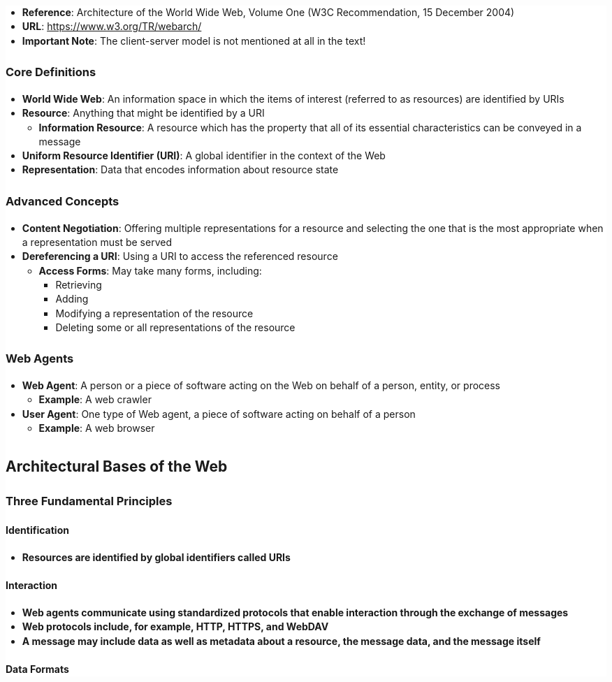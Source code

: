 - **Reference**: Architecture of the World Wide Web, Volume One (W3C Recommendation, 15 December 2004)
- **URL**: https://www.w3.org/TR/webarch/
- **Important Note**: The client-server model is not mentioned at all in the text!

### Core Definitions

- **World Wide Web**: An information space in which the items of interest (referred to as resources) are identified by URIs
- **Resource**: Anything that might be identified by a URI
  - **Information Resource**: A resource which has the property that all of its essential characteristics can be conveyed in a message
- **Uniform Resource Identifier (URI)**: A global identifier in the context of the Web
- **Representation**: Data that encodes information about resource state

### Advanced Concepts

- **Content Negotiation**: Offering multiple representations for a resource and selecting the one that is the most appropriate when a representation must be served
- **Dereferencing a URI**: Using a URI to access the referenced resource
  - **Access Forms**: May take many forms, including:
    - Retrieving
    - Adding
    - Modifying a representation of the resource
    - Deleting some or all representations of the resource

### Web Agents

- **Web Agent**: A person or a piece of software acting on the Web on behalf of a person, entity, or process
  - **Example**: A web crawler
- **User Agent**: One type of Web agent, a piece of software acting on behalf of a person
  - **Example**: A web browser

## Architectural Bases of the Web

### Three Fundamental Principles

#### Identification

- **Resources are identified by global identifiers called URIs**

#### Interaction

- **Web agents communicate using standardized protocols that enable interaction through the exchange of messages**
- **Web protocols include, for example, HTTP, HTTPS, and WebDAV**
- **A message may include data as well as metadata about a resource, the message data, and the message itself**

#### Data Formats

